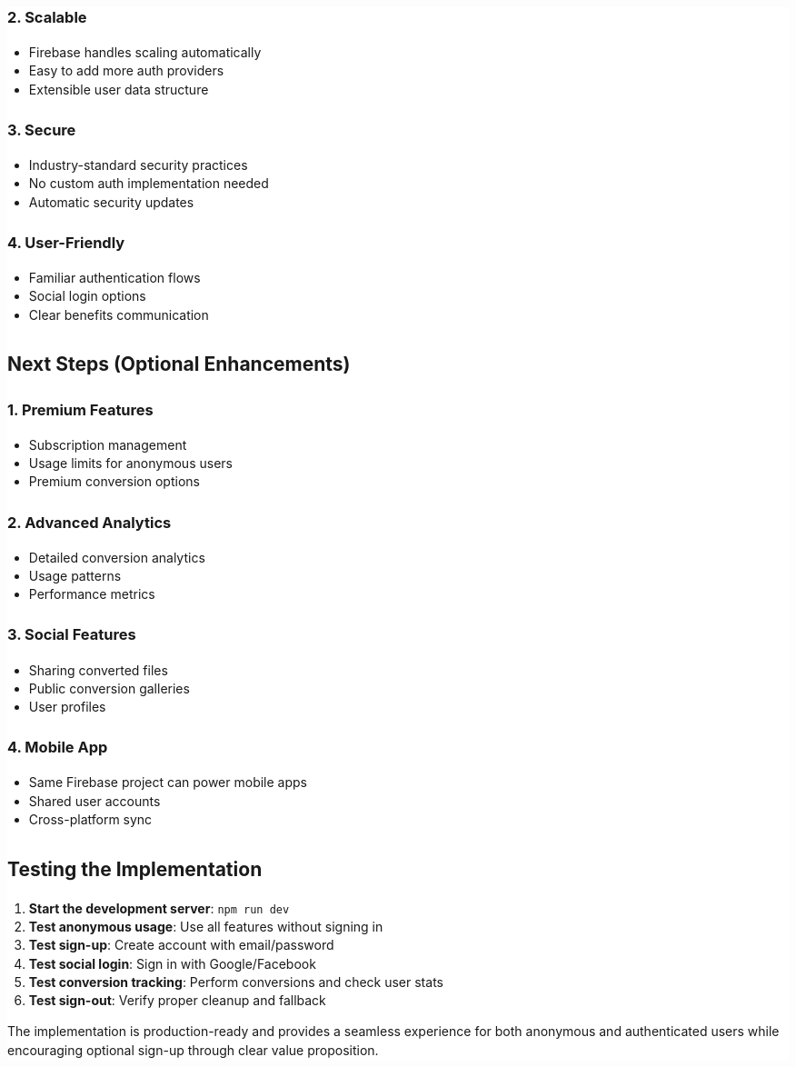 ### 2. **Scalable**
- Firebase handles scaling automatically
- Easy to add more auth providers
- Extensible user data structure

### 3. **Secure**
- Industry-standard security practices
- No custom auth implementation needed
- Automatic security updates

### 4. **User-Friendly**
- Familiar authentication flows
- Social login options
- Clear benefits communication

## Next Steps (Optional Enhancements)

### 1. **Premium Features**
- Subscription management
- Usage limits for anonymous users
- Premium conversion options

### 2. **Advanced Analytics**
- Detailed conversion analytics
- Usage patterns
- Performance metrics

### 3. **Social Features**
- Sharing converted files
- Public conversion galleries
- User profiles

### 4. **Mobile App**
- Same Firebase project can power mobile apps
- Shared user accounts
- Cross-platform sync

## Testing the Implementation

1. **Start the development server**: `npm run dev`
2. **Test anonymous usage**: Use all features without signing in
3. **Test sign-up**: Create account with email/password
4. **Test social login**: Sign in with Google/Facebook
5. **Test conversion tracking**: Perform conversions and check user stats
6. **Test sign-out**: Verify proper cleanup and fallback

The implementation is production-ready and provides a seamless experience for both anonymous and authenticated users while encouraging optional sign-up through clear value proposition.